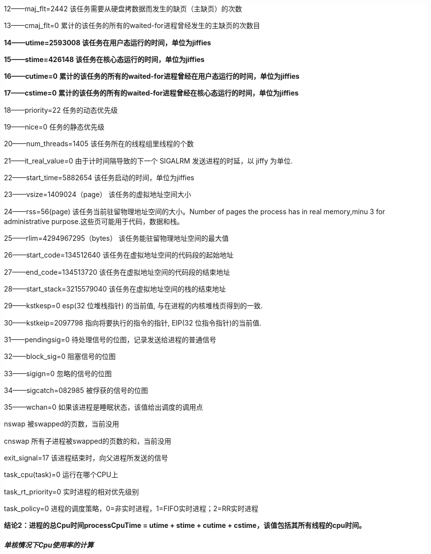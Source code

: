 12——maj_flt=2442					该任务需要从硬盘拷数据而发生的缺页（主缺页）的次数

13——cmaj_flt=0					累计的该任务的所有的waited-for进程曾经发生的主缺页的次数目

**14——utime=2593008				该任务在用户态运行的时间，单位为jiffies**

**15——stime=426148					该任务在核心态运行的时间，单位为jiffies**

**16——cutime=0						累计的该任务的所有的waited-for进程曾经在用户态运行的时间，单位为jiffies**

**17——cstime=0						累计的该任务的所有的waited-for进程曾经在核心态运行的时间，单位为jiffies**

18——priority=22					任务的动态优先级

19——nice=0		 				任务的静态优先级

20——num_threads=1405				该任务所在的线程组里线程的个数

21——it_real_value=0 由于计时间隔导致的下一个 SIGALRM 发送进程的时延，以 jiffy 为单位.

22——start_time=5882654 该任务启动的时间，单位为jiffies

23——vsize=1409024（page） 该任务的虚拟地址空间大小

24——rss=56(page) 该任务当前驻留物理地址空间的大小。Number of pages the process has in real memory,minu 3 for administrative purpose.这些页可能用于代码，数据和栈。

25——rlim=4294967295（bytes） 该任务能驻留物理地址空间的最大值

26——start_code=134512640 该任务在虚拟地址空间的代码段的起始地址

27——end_code=134513720 该任务在虚拟地址空间的代码段的结束地址

28——start_stack=3215579040 该任务在虚拟地址空间的栈的结束地址

29——kstkesp=0 esp(32 位堆栈指针) 的当前值, 与在进程的内核堆栈页得到的一致.

30——kstkeip=2097798 指向将要执行的指令的指针, EIP(32 位指令指针)的当前值.

31——pendingsig=0 待处理信号的位图，记录发送给进程的普通信号

32——block_sig=0 阻塞信号的位图

33——sigign=0 忽略的信号的位图

34——sigcatch=082985 被俘获的信号的位图

35——wchan=0 如果该进程是睡眠状态，该值给出调度的调用点

nswap 被swapped的页数，当前没用

cnswap 所有子进程被swapped的页数的和，当前没用

exit_signal=17 该进程结束时，向父进程所发送的信号

task_cpu(task)=0 运行在哪个CPU上

task_rt_priority=0 实时进程的相对优先级别

task_policy=0 进程的调度策略，0=非实时进程，1=FIFO实时进程；2=RR实时进程 


**结论2：进程的总Cpu时间processCpuTime = utime + stime + cutime + cstime，该值包括其所有线程的cpu时间。**

##### 单核情况下Cpu使用率的计算
